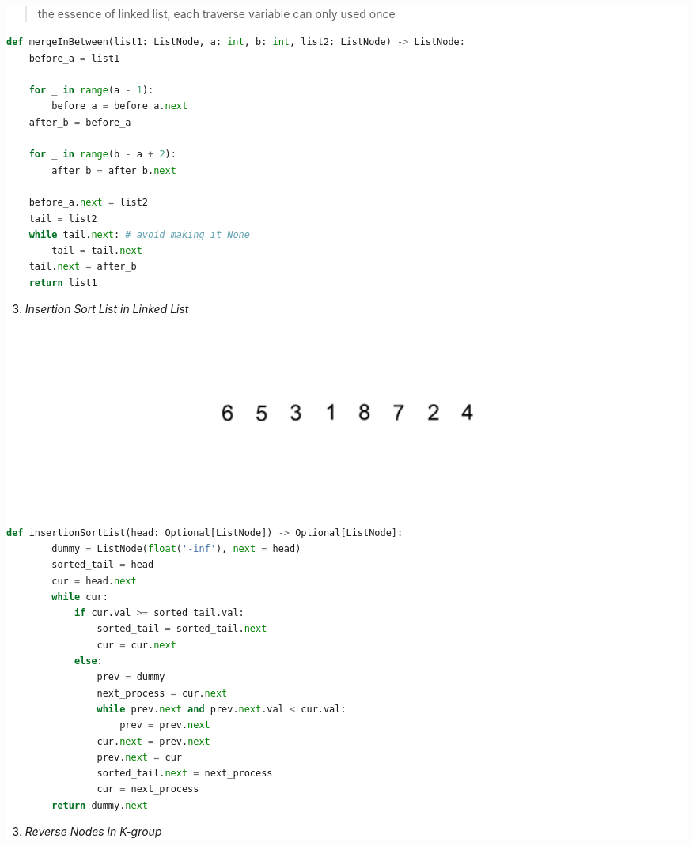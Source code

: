 >the essence of linked list, each traverse variable can only used once

```python
def mergeInBetween(list1: ListNode, a: int, b: int, list2: ListNode) -> ListNode:
    before_a = list1

    for _ in range(a - 1):
        before_a = before_a.next
    after_b = before_a

    for _ in range(b - a + 2):
        after_b = after_b.next
    
    before_a.next = list2
    tail = list2
    while tail.next: # avoid making it None
        tail = tail.next
    tail.next = after_b
    return list1
```
3. *Insertion Sort List in Linked List*
<p align="center">
<img src= 'assets/Insertion-sort-example-300px.gif'
width="380"/>
</p>

```python
def insertionSortList(head: Optional[ListNode]) -> Optional[ListNode]:
        dummy = ListNode(float('-inf'), next = head)
        sorted_tail = head
        cur = head.next 
        while cur:
            if cur.val >= sorted_tail.val:
                sorted_tail = sorted_tail.next
                cur = cur.next
            else:
                prev = dummy
                next_process = cur.next
                while prev.next and prev.next.val < cur.val:
                    prev = prev.next
                cur.next = prev.next
                prev.next = cur
                sorted_tail.next = next_process
                cur = next_process
        return dummy.next
```
3. *Reverse Nodes in K-group*
<p align="center">